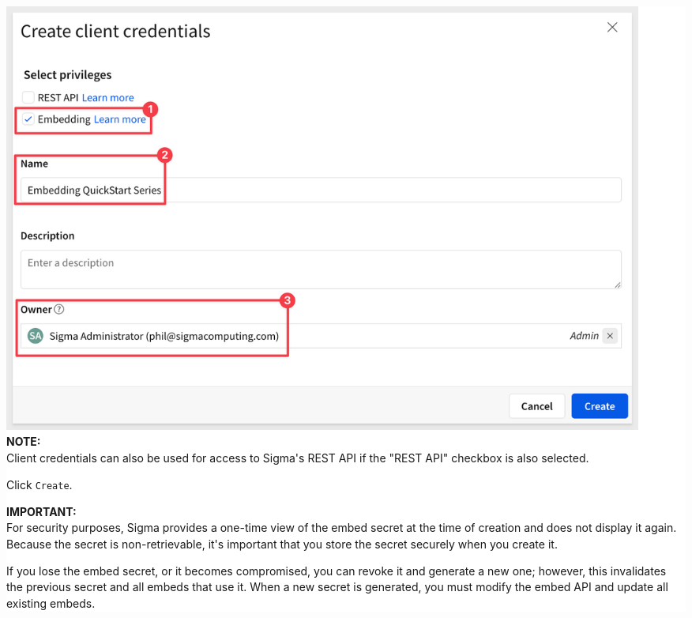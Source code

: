 <img src="assets/gs_14.png" width="800"/>

<aside class="negative">
<strong>NOTE:</strong><br> Client credentials can also be used for access to Sigma's REST API if the "REST API" checkbox is also selected.
</aside>

Click `Create`.

<aside class="positive">
<strong>IMPORTANT:</strong><br> For security purposes, Sigma provides a one-time view of the embed secret at the time of creation and does not display it again. Because the secret is non-retrievable, it's important that you store the secret securely when you create it.

If you lose the embed secret, or it becomes compromised, you can revoke it and generate a new one; however, this invalidates the previous secret and all embeds that use it. When a new secret is generated, you must modify the embed API and update all existing embeds.
</aside>
